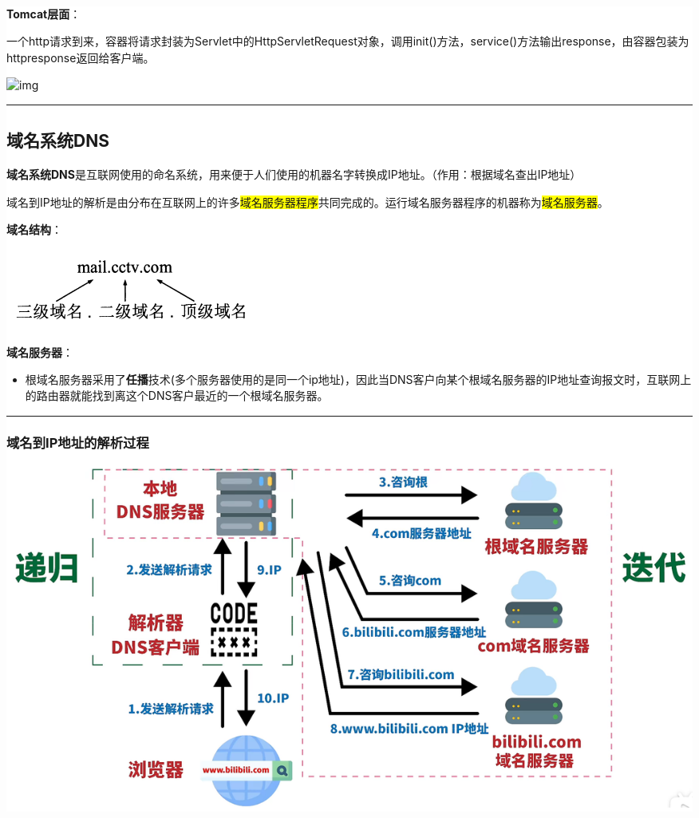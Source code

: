 **Tomcat层面**：

​	一个http请求到来，容器将请求封装为Servlet中的HttpServletRequest对象，调用init()方法，service()方法输出response，由容器包装为httpresponse返回给客户端。

![img](https://img-blog.csdnimg.cn/img_convert/b0f06a2cda1ce674f0b1580304b9152b.png)

---

## 域名系统DNS

**域名系统DNS**是互联网使用的命名系统，用来便于人们使用的机器名字转换成IP地址。（作用：根据域名查出IP地址）

域名到IP地址的解析是由分布在互联网上的许多<span style="background-color: yellow">域名服务器程序</span>共同完成的。运行域名服务器程序的机器称为<span style="background-color: yellow">域名服务器</span>。

**域名结构**：

![image-20210911192104376](%E8%AE%A1%E7%AE%97%E6%9C%BA%E7%BD%91%E7%BB%9C.assets/image-20210911192104376.png)

**域名服务器**：

+ 根域名服务器采用了**任播**技术(多个服务器使用的是同一个ip地址)，因此当DNS客户向某个根域名服务器的IP地址查询报文时，互联网上的路由器就能找到离这个DNS客户最近的一个根域名服务器。

---

### 域名到IP地址的解析过程

![image-20220509153547887](计算机网络.assets/image-20220509153547887.png)
